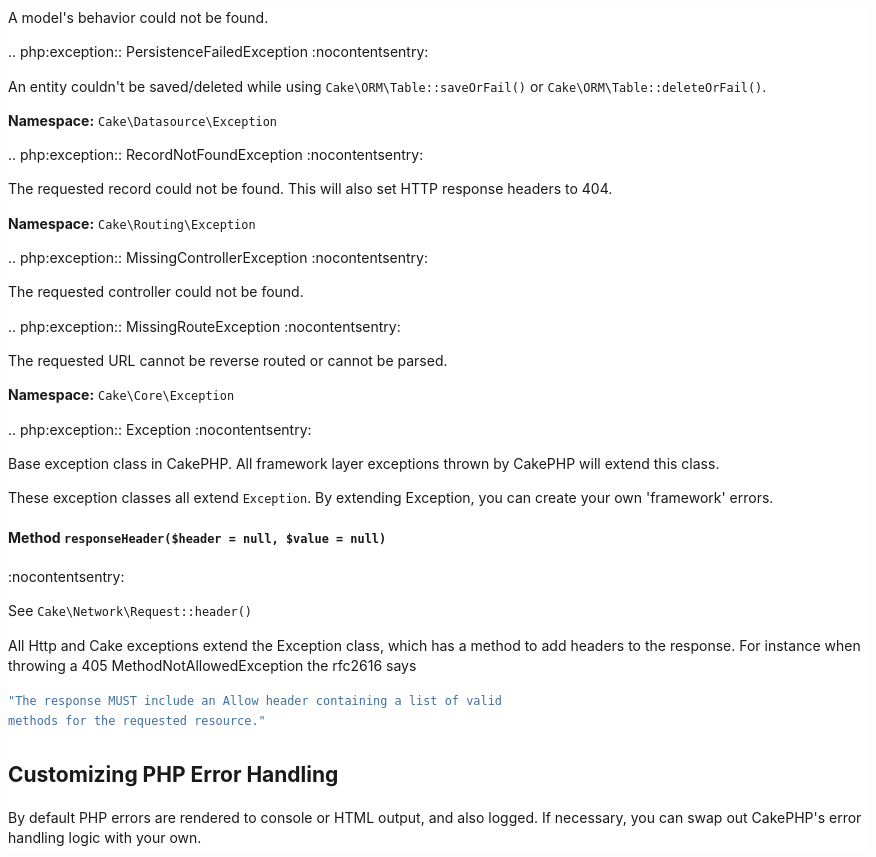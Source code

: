 A model's behavior could not be found.

.. php:exception:: PersistenceFailedException
:nocontentsentry:

An entity couldn't be saved/deleted while using `Cake\ORM\Table::saveOrFail()` or
`Cake\ORM\Table::deleteOrFail()`.

**Namespace:** `Cake\Datasource\Exception`


.. php:exception:: RecordNotFoundException
:nocontentsentry:

The requested record could not be found. This will also set HTTP response
headers to 404.

**Namespace:** `Cake\Routing\Exception`


.. php:exception:: MissingControllerException
:nocontentsentry:

The requested controller could not be found.

.. php:exception:: MissingRouteException
:nocontentsentry:

The requested URL cannot be reverse routed or cannot be parsed.

**Namespace:** `Cake\Core\Exception`


.. php:exception:: Exception
:nocontentsentry:

Base exception class in CakePHP. All framework layer exceptions thrown by
CakePHP will extend this class.

These exception classes all extend `Exception`.
By extending Exception, you can create your own 'framework' errors.

#### Method `responseHeader($header = null, $value = null)`

:nocontentsentry:

See `Cake\Network\Request::header()`

All Http and Cake exceptions extend the Exception class, which has a method
to add headers to the response. For instance when throwing a 405
MethodNotAllowedException the rfc2616 says
```php
"The response MUST include an Allow header containing a list of valid
methods for the requested resource."
```
## Customizing PHP Error Handling

By default PHP errors are rendered to console or HTML output, and also logged.
If necessary, you can swap out CakePHP's error handling logic with your own.
